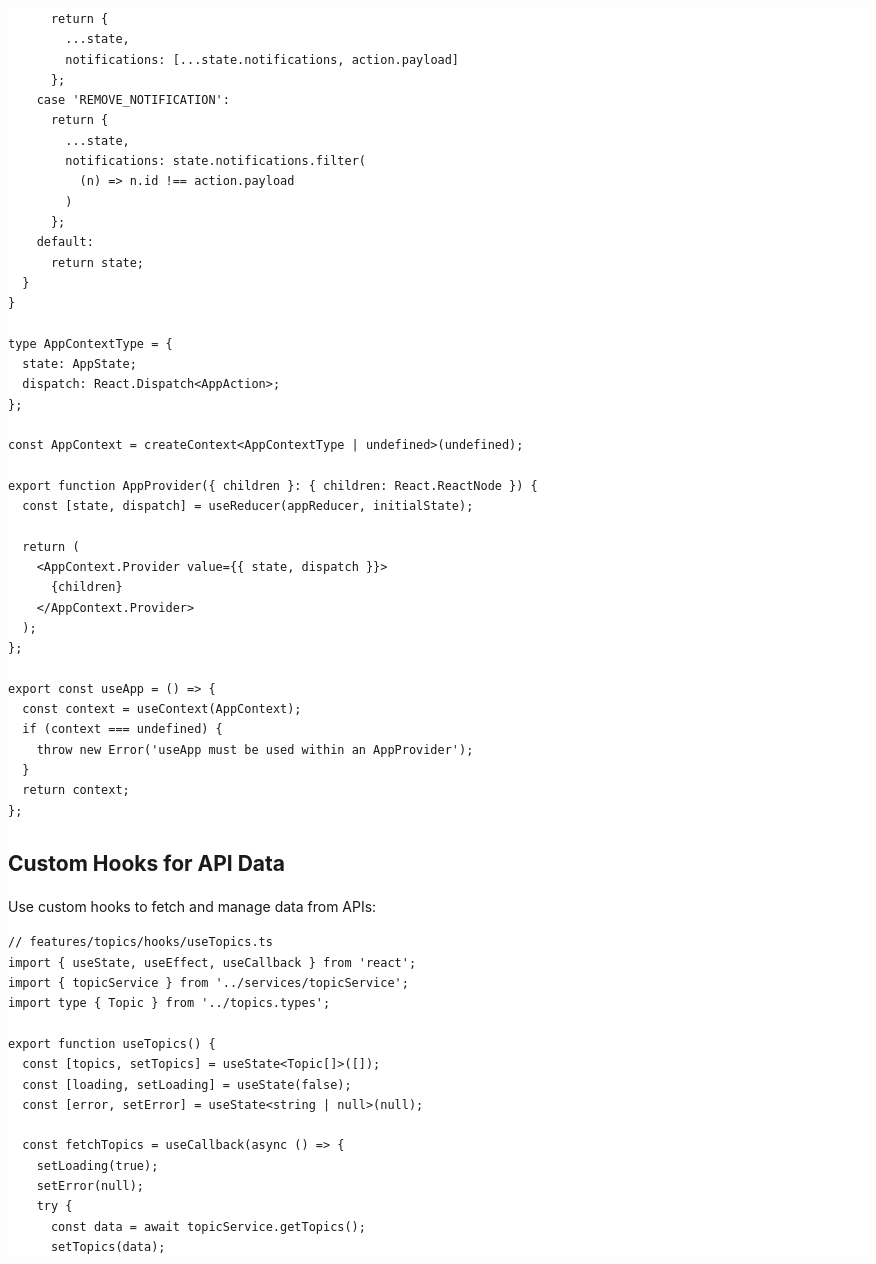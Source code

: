 ```tsx
      return {
        ...state,
        notifications: [...state.notifications, action.payload]
      };
    case 'REMOVE_NOTIFICATION':
      return {
        ...state,
        notifications: state.notifications.filter(
          (n) => n.id !== action.payload
        )
      };
    default:
      return state;
  }
}

type AppContextType = {
  state: AppState;
  dispatch: React.Dispatch<AppAction>;
};

const AppContext = createContext<AppContextType | undefined>(undefined);

export function AppProvider({ children }: { children: React.ReactNode }) {
  const [state, dispatch] = useReducer(appReducer, initialState);

  return (
    <AppContext.Provider value={{ state, dispatch }}>
      {children}
    </AppContext.Provider>
  );
};

export const useApp = () => {
  const context = useContext(AppContext);
  if (context === undefined) {
    throw new Error('useApp must be used within an AppProvider');
  }
  return context;
};
```

## Custom Hooks for API Data

Use custom hooks to fetch and manage data from APIs:

```tsx
// features/topics/hooks/useTopics.ts
import { useState, useEffect, useCallback } from 'react';
import { topicService } from '../services/topicService';
import type { Topic } from '../topics.types';

export function useTopics() {
  const [topics, setTopics] = useState<Topic[]>([]);
  const [loading, setLoading] = useState(false);
  const [error, setError] = useState<string | null>(null);

  const fetchTopics = useCallback(async () => {
    setLoading(true);
    setError(null);
    try {
      const data = await topicService.getTopics();
      setTopics(data);
```